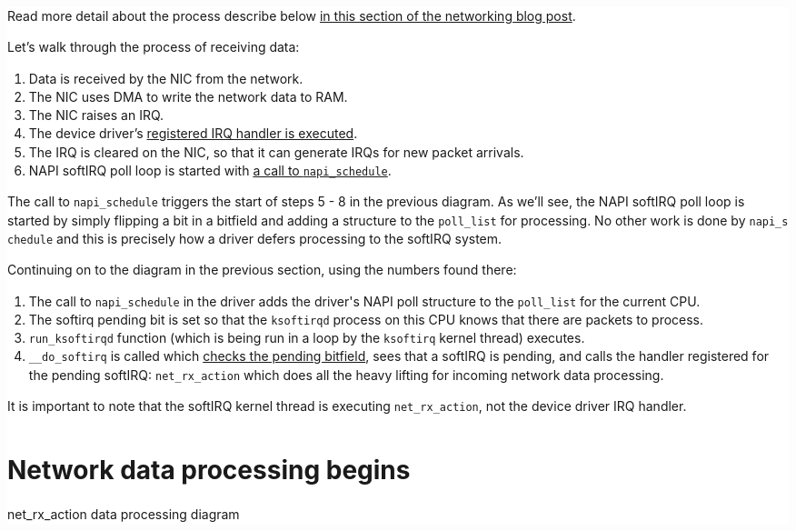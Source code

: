 Read more detail about the process describe below [in this section of the networking blog post](https://blog.packagecloud.io/eng/2016/06/22/monitoring-tuning-linux-networking-stack-receiving-data/#data-arrives).

Let’s walk through the process of receiving data:

1.  Data is received by the NIC from the network.
2.  The NIC uses DMA to write the network data to RAM.
3.  The NIC raises an IRQ.
4.  The device driver’s [registered IRQ handler is executed](https://blog.packagecloud.io/eng/2016/06/22/monitoring-tuning-linux-networking-stack-receiving-data/#interrupt-handler).
5.  The IRQ is cleared on the NIC, so that it can generate IRQs for new packet arrivals.
6.  NAPI softIRQ poll loop is started with [a call to `napi_schedule`](https://blog.packagecloud.io/eng/2016/06/22/monitoring-tuning-linux-networking-stack-receiving-data/#napi-and-napischedule).

The call to `napi_schedule` triggers the start of steps 5 - 8 in the previous diagram. As we’ll see, the NAPI softIRQ poll loop is started by simply flipping a bit in a bitfield and adding a structure to the `poll_list` for processing. No other work is done by `napi_schedule` and this is precisely how a driver defers processing to the softIRQ system.

Continuing on to the diagram in the previous section, using the numbers found there:

1.  The call to `napi_schedule` in the driver adds the driver's NAPI poll structure to the `poll_list` for the current CPU.
2.  The softirq pending bit is set so that the `ksoftirqd` process on this CPU knows that there are packets to process.
3.  `run_ksoftirqd` function (which is being run in a loop by the `ksoftirq` kernel thread) executes.
4.  `__do_softirq` is called which [checks the pending bitfield](https://blog.packagecloud.io/eng/2016/06/22/monitoring-tuning-linux-networking-stack-receiving-data/#dosoftirq), sees that a softIRQ is pending, and calls the handler registered for the pending softIRQ: `net_rx_action` which does all the heavy lifting for incoming network data processing.

It is important to note that the softIRQ kernel thread is executing `net_rx_action`, not the device driver IRQ handler.

# Network data processing begins

net_rx_action data processing diagram  